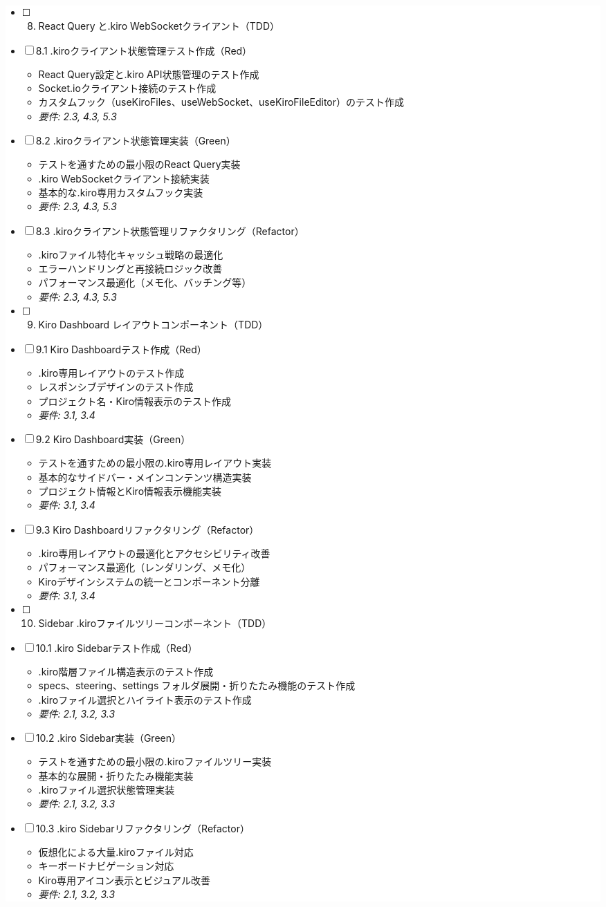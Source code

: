 - [ ] 8. React Query と.kiro WebSocketクライアント（TDD）
- [ ] 8.1 .kiroクライアント状態管理テスト作成（Red）
  - React Query設定と.kiro API状態管理のテスト作成
  - Socket.ioクライアント接続のテスト作成
  - カスタムフック（useKiroFiles、useWebSocket、useKiroFileEditor）のテスト作成
  - _要件: 2.3, 4.3, 5.3_

- [ ] 8.2 .kiroクライアント状態管理実装（Green）
  - テストを通すための最小限のReact Query実装
  - .kiro WebSocketクライアント接続実装
  - 基本的な.kiro専用カスタムフック実装
  - _要件: 2.3, 4.3, 5.3_

- [ ] 8.3 .kiroクライアント状態管理リファクタリング（Refactor）
  - .kiroファイル特化キャッシュ戦略の最適化
  - エラーハンドリングと再接続ロジック改善
  - パフォーマンス最適化（メモ化、バッチング等）
  - _要件: 2.3, 4.3, 5.3_

- [ ] 9. Kiro Dashboard レイアウトコンポーネント（TDD）
- [ ] 9.1 Kiro Dashboardテスト作成（Red）
  - .kiro専用レイアウトのテスト作成
  - レスポンシブデザインのテスト作成
  - プロジェクト名・Kiro情報表示のテスト作成
  - _要件: 3.1, 3.4_

- [ ] 9.2 Kiro Dashboard実装（Green）
  - テストを通すための最小限の.kiro専用レイアウト実装
  - 基本的なサイドバー・メインコンテンツ構造実装
  - プロジェクト情報とKiro情報表示機能実装
  - _要件: 3.1, 3.4_

- [ ] 9.3 Kiro Dashboardリファクタリング（Refactor）
  - .kiro専用レイアウトの最適化とアクセシビリティ改善
  - パフォーマンス最適化（レンダリング、メモ化）
  - Kiroデザインシステムの統一とコンポーネント分離
  - _要件: 3.1, 3.4_

- [ ] 10. Sidebar .kiroファイルツリーコンポーネント（TDD）
- [ ] 10.1 .kiro Sidebarテスト作成（Red）
  - .kiro階層ファイル構造表示のテスト作成
  - specs、steering、settings フォルダ展開・折りたたみ機能のテスト作成
  - .kiroファイル選択とハイライト表示のテスト作成
  - _要件: 2.1, 3.2, 3.3_

- [ ] 10.2 .kiro Sidebar実装（Green）
  - テストを通すための最小限の.kiroファイルツリー実装
  - 基本的な展開・折りたたみ機能実装
  - .kiroファイル選択状態管理実装
  - _要件: 2.1, 3.2, 3.3_

- [ ] 10.3 .kiro Sidebarリファクタリング（Refactor）
  - 仮想化による大量.kiroファイル対応
  - キーボードナビゲーション対応
  - Kiro専用アイコン表示とビジュアル改善
  - _要件: 2.1, 3.2, 3.3_

